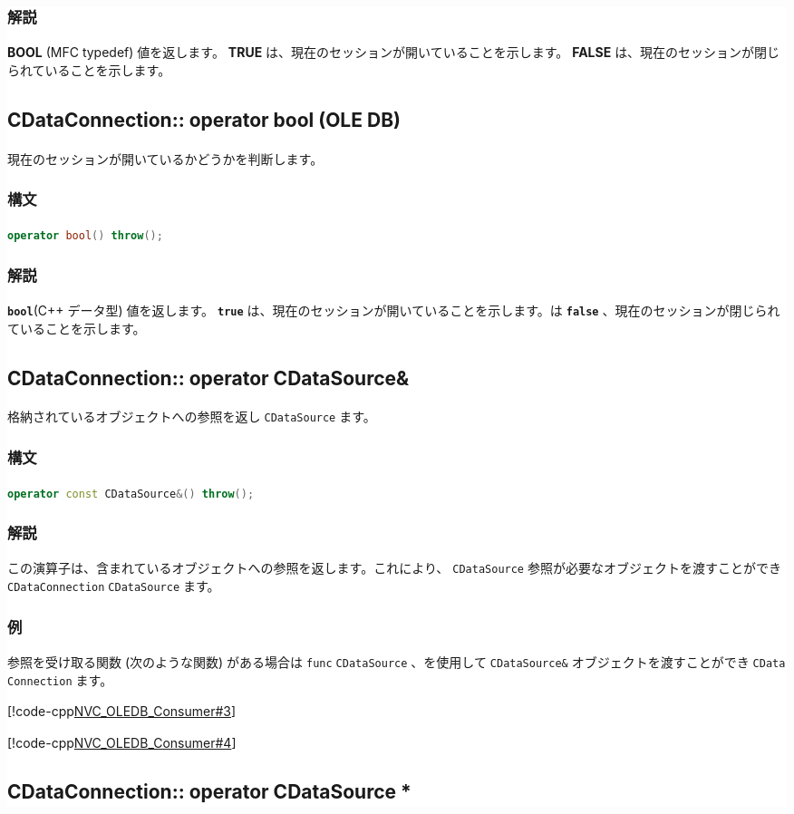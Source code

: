 ### <a name="remarks"></a>解説

**BOOL** (MFC typedef) 値を返します。 **TRUE** は、現在のセッションが開いていることを示します。 **FALSE** は、現在のセッションが閉じられていることを示します。

## <a name="cdataconnectionoperator-bool-ole-db"></a><a name="op_bool_ole"></a> CDataConnection:: operator bool (OLE DB)

現在のセッションが開いているかどうかを判断します。

### <a name="syntax"></a>構文

```cpp
operator bool() throw();
```

### <a name="remarks"></a>解説

**`bool`**(C++ データ型) 値を返します。 **`true`** は、現在のセッションが開いていることを示します。は **`false`** 、現在のセッションが閉じられていることを示します。

## <a name="cdataconnectionoperator-cdatasourceamp"></a><a name="op_cdata_amp"></a> CDataConnection:: operator CDataSource&amp;

格納されているオブジェクトへの参照を返し `CDataSource` ます。

### <a name="syntax"></a>構文

```cpp
operator const CDataSource&() throw();
```

### <a name="remarks"></a>解説

この演算子は、含まれているオブジェクトへの参照を返します。これにより、 `CDataSource` 参照が必要なオブジェクトを渡すことができ `CDataConnection` `CDataSource` ます。

### <a name="example"></a>例

参照を受け取る関数 (次のような関数) がある場合は `func` `CDataSource` 、を使用して `CDataSource&` オブジェクトを渡すことができ `CDataConnection` ます。

[!code-cpp[NVC_OLEDB_Consumer#3](../../data/oledb/codesnippet/cpp/cdataconnection-operator-cdatasource-amp_1.cpp)]

[!code-cpp[NVC_OLEDB_Consumer#4](../../data/oledb/codesnippet/cpp/cdataconnection-operator-cdatasource-amp_2.cpp)]

## <a name="cdataconnectionoperator-cdatasource"></a><a name="op_cdata_star"></a> CDataConnection:: operator CDataSource *
